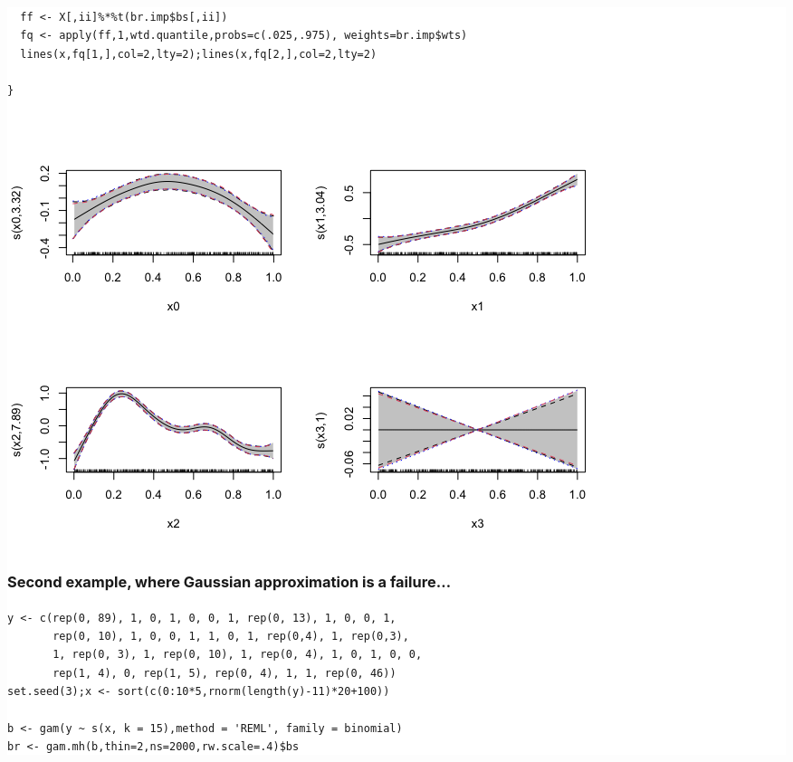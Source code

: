       ff <- X[,ii]%*%t(br.imp$bs[,ii])
      fq <- apply(ff,1,wtd.quantile,probs=c(.025,.975), weights=br.imp$wts)
      lines(x,fq[1,],col=2,lty=2);lines(x,fq[2,],col=2,lty=2)

    }

![](README_files/figure-markdown_strict/unnamed-chunk-2-1.png)

### Second example, where Gaussian approximation is a failure…

    y <- c(rep(0, 89), 1, 0, 1, 0, 0, 1, rep(0, 13), 1, 0, 0, 1, 
           rep(0, 10), 1, 0, 0, 1, 1, 0, 1, rep(0,4), 1, rep(0,3),  
           1, rep(0, 3), 1, rep(0, 10), 1, rep(0, 4), 1, 0, 1, 0, 0, 
           rep(1, 4), 0, rep(1, 5), rep(0, 4), 1, 1, rep(0, 46))
    set.seed(3);x <- sort(c(0:10*5,rnorm(length(y)-11)*20+100))

    b <- gam(y ~ s(x, k = 15),method = 'REML', family = binomial)
    br <- gam.mh(b,thin=2,ns=2000,rw.scale=.4)$bs
